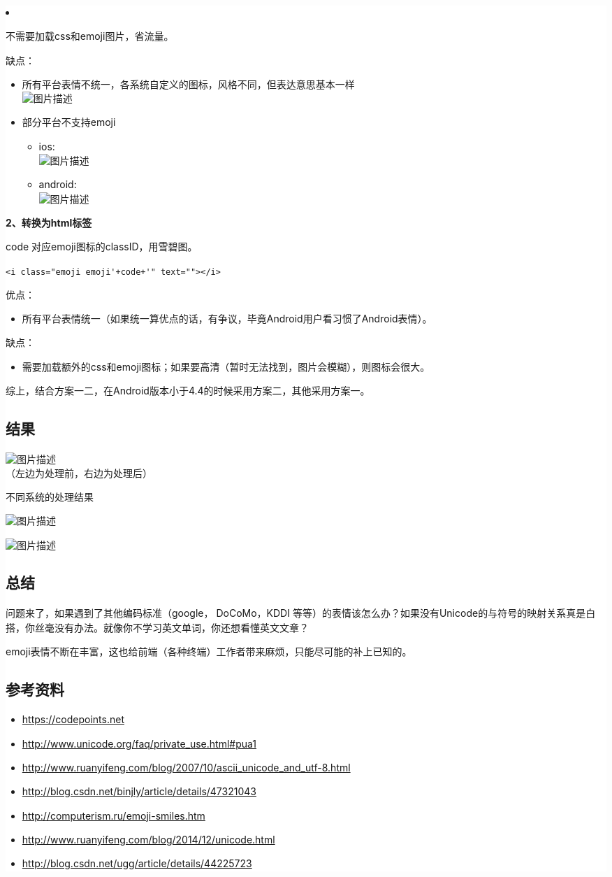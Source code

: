 <li><p>不需要加载css和emoji图片，省流量。</p></li>
</ul>
<p>缺点：</p>
<ul>
<li><p>所有平台表情不统一，各系统自定义的图标，风格不同，但表达意思基本一样<br><span class="img-wrap"><img data-src="/img/bVwBbb" src="https://static.alili.tech/img/bVwBbb" alt="图片描述" title="图片描述" style="cursor: pointer;"></span></p></li>
<li>
<p>部分平台不支持emoji</p>
<ul>
<li><p>ios:<br><span class="img-wrap"><img data-src="/img/bVwBbc" src="https://static.alili.tech/img/bVwBbc" alt="图片描述" title="图片描述" style="cursor: pointer;"></span></p></li>
<li><p>android:<br><span class="img-wrap"><img data-src="/img/bVwBbf" src="https://static.alili.tech/img/bVwBbf" alt="图片描述" title="图片描述" style="cursor: pointer;"></span></p></li>
</ul>
</li>
</ul>
<p><strong>2、转换为html标签</strong></p>
<p>code 对应emoji图标的classID，用雪碧图。</p>
<div class="widget-codetool" style="display:none;">
      <div class="widget-codetool--inner">
      <span class="selectCode code-tool" data-toggle="tooltip" data-placement="top" title="" data-original-title="全选"></span>
      <span type="button" class="copyCode code-tool" data-toggle="tooltip" data-placement="top" data-clipboard-text="<i class=&quot;emoji emoji'+code+'&quot; text=&quot;&quot;></i>" title="" data-original-title="复制"></span>
      <span type="button" class="saveToNote code-tool" data-toggle="tooltip" data-placement="top" title="" data-original-title="放进笔记"></span>
      </div>
      </div><pre class="hljs javascript"><code style="word-break: break-word; white-space: initial;">&lt;i <span class="hljs-class"><span class="hljs-keyword">class</span></span>=<span class="hljs-string">"emoji emoji'+code+'"</span> text=<span class="hljs-string">""</span>&gt;<span class="xml"><span class="hljs-tag">&lt;/<span class="hljs-name">i</span>&gt;</span></span></code></pre>
<p>优点：</p>
<ul><li><p>所有平台表情统一（如果统一算优点的话，有争议，毕竟Android用户看习惯了Android表情）。</p></li></ul>
<p>缺点：</p>
<ul><li><p>需要加载额外的css和emoji图标；如果要高清（暂时无法找到，图片会模糊），则图标会很大。</p></li></ul>
<p>综上，结合方案一二，在Android版本小于4.4的时候采用方案二，其他采用方案一。</p>
<h2 id="articleHeader5">结果</h2>
<p><span class="img-wrap"><img data-src="/img/bVwBbl" src="https://static.alili.tech/img/bVwBbl" alt="图片描述" title="图片描述" style="cursor: pointer; display: inline;"></span><br>（左边为处理前，右边为处理后）</p>
<p>不同系统的处理结果</p>
<p><span class="img-wrap"><img data-src="/img/bVwBbm" src="https://static.alili.tech/img/bVwBbm" alt="图片描述" title="图片描述" style="cursor: pointer;"></span></p>
<p><span class="img-wrap"><img data-src="/img/bVwBbn" src="https://static.alili.tech/img/bVwBbn" alt="图片描述" title="图片描述" style="cursor: pointer;"></span></p>
<h2 id="articleHeader6">总结</h2>
<p>问题来了，如果遇到了其他编码标准（google， DoCoMo，KDDI 等等）的表情该怎么办？如果没有Unicode的与符号的映射关系真是白搭，你丝毫没有办法。就像你不学习英文单词，你还想看懂英文文章？</p>
<p>emoji表情不断在丰富，这也给前端（各种终端）工作者带来麻烦，只能尽可能的补上已知的。</p>
<h2 id="articleHeader7">参考资料</h2>
<ul>
<li><p><a href="https://codepoints.net" rel="nofollow noreferrer" target="_blank">https://codepoints.net</a></p></li>
<li><p><a href="http://www.unicode.org/faq/private_use.html#pua1" rel="nofollow noreferrer" target="_blank">http://www.unicode.org/faq/private_use.html#pua1</a></p></li>
<li><p><a href="http://www.ruanyifeng.com/blog/2007/10/ascii_unicode_and_utf-8.html" rel="nofollow noreferrer" target="_blank">http://www.ruanyifeng.com/blog/2007/10/ascii_unicode_and_utf-8.html</a></p></li>
<li><p><a href="http://blog.csdn.net/binjly/article/details/47321043" rel="nofollow noreferrer" target="_blank">http://blog.csdn.net/binjly/article/details/47321043</a></p></li>
<li><p><a href="http://computerism.ru/emoji-smiles.htm" rel="nofollow noreferrer" target="_blank">http://computerism.ru/emoji-smiles.htm</a></p></li>
<li><p><a href="http://www.ruanyifeng.com/blog/2014/12/unicode.html" rel="nofollow noreferrer" target="_blank">http://www.ruanyifeng.com/blog/2014/12/unicode.html</a></p></li>
<li><p><a href="http://blog.csdn.net/ugg/article/details/44225723" rel="nofollow noreferrer" target="_blank">http://blog.csdn.net/ugg/article/details/44225723</a></p></li>